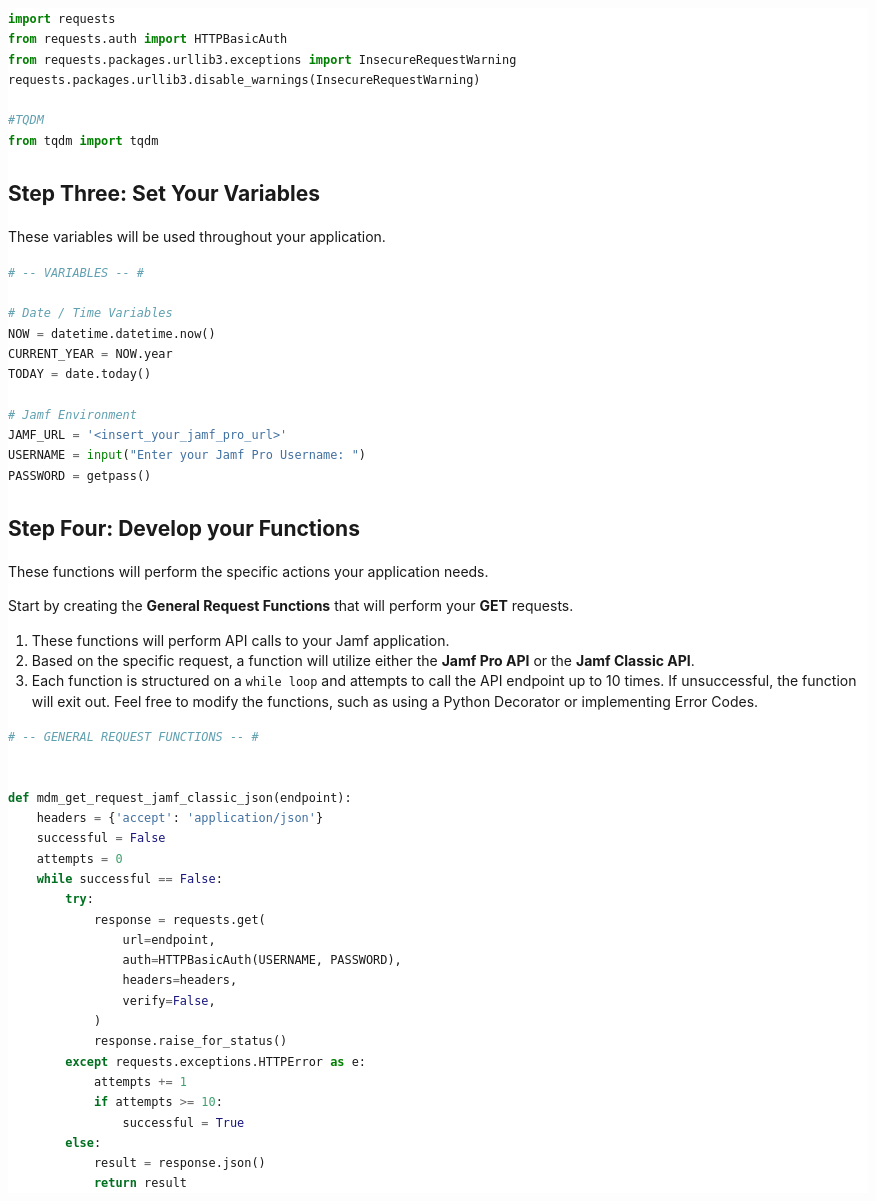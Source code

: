 ```python
import requests
from requests.auth import HTTPBasicAuth
from requests.packages.urllib3.exceptions import InsecureRequestWarning
requests.packages.urllib3.disable_warnings(InsecureRequestWarning)

#TQDM
from tqdm import tqdm
```

## Step Three: Set Your Variables

These variables will be used throughout your application.

```python
# -- VARIABLES -- #

# Date / Time Variables
NOW = datetime.datetime.now()
CURRENT_YEAR = NOW.year
TODAY = date.today()

# Jamf Environment
JAMF_URL = '<insert_your_jamf_pro_url>'
USERNAME = input("Enter your Jamf Pro Username: ")
PASSWORD = getpass()
```

## Step Four: Develop your Functions

These functions will perform the specific actions your application needs.

Start by creating the **General Request Functions** that will perform your **GET** requests.

1. These functions will perform API calls to your Jamf application.
2. Based on the specific request, a function will utilize either the **Jamf Pro API** or the **Jamf Classic API**.
3. Each function is structured on a `while loop` and attempts to call the API endpoint up to 10 times. If unsuccessful, the function will exit out. Feel free to modify the functions, such as using a Python Decorator or implementing Error Codes.

```python
# -- GENERAL REQUEST FUNCTIONS -- #


def mdm_get_request_jamf_classic_json(endpoint):
    headers = {'accept': 'application/json'}
    successful = False
    attempts = 0
    while successful == False:
        try:
            response = requests.get(
                url=endpoint,
                auth=HTTPBasicAuth(USERNAME, PASSWORD),
                headers=headers,
                verify=False,
            )
            response.raise_for_status()
        except requests.exceptions.HTTPError as e:
            attempts += 1
            if attempts >= 10:
                successful = True
        else:
            result = response.json()
            return result

```